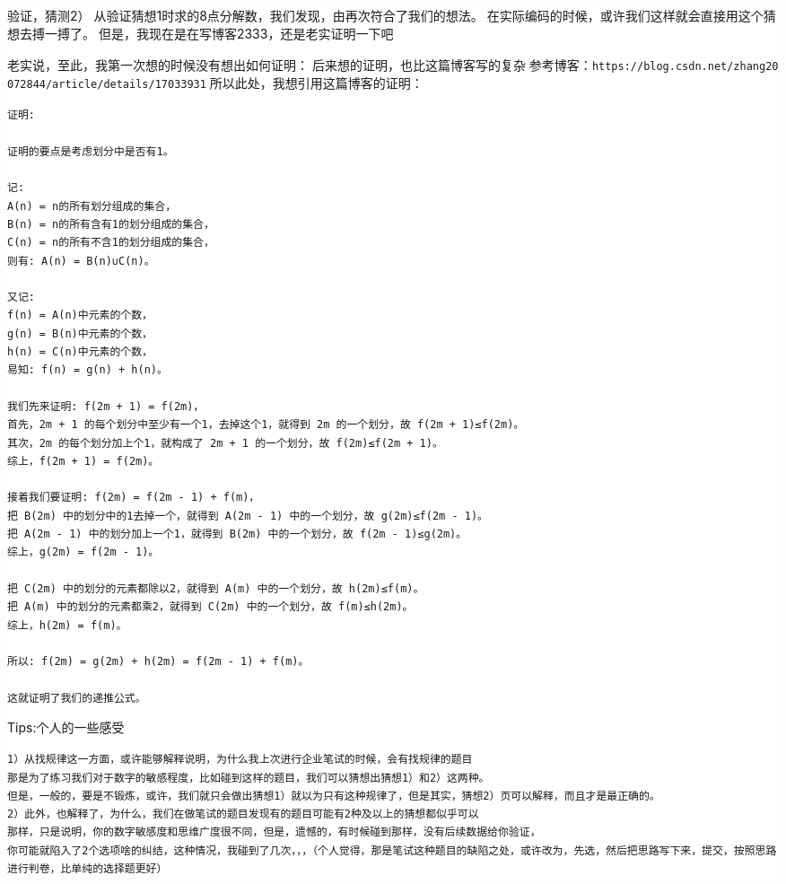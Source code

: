 验证，猜测2）
从验证猜想1时求的8点分解数，我们发现，由再次符合了我们的想法。
在实际编码的时候，或许我们这样就会直接用这个猜想去搏一搏了。
但是，我现在是在写博客2333，还是老实证明一下吧

老实说，至此，我第一次想的时候没有想出如何证明：
后来想的证明，也比这篇博客写的复杂
参考博客：`https://blog.csdn.net/zhang20072844/article/details/17033931`
所以此处，我想引用这篇博客的证明：
```txt
证明:

证明的要点是考虑划分中是否有1。

记:
A(n) = n的所有划分组成的集合，
B(n) = n的所有含有1的划分组成的集合，
C(n) = n的所有不含1的划分组成的集合，
则有: A(n) = B(n)∪C(n)。

又记:
f(n) = A(n)中元素的个数，
g(n) = B(n)中元素的个数，
h(n) = C(n)中元素的个数，
易知: f(n) = g(n) + h(n)。

我们先来证明: f(2m + 1) = f(2m)，
首先，2m + 1 的每个划分中至少有一个1，去掉这个1，就得到 2m 的一个划分，故 f(2m + 1)≤f(2m)。
其次，2m 的每个划分加上个1，就构成了 2m + 1 的一个划分，故 f(2m)≤f(2m + 1)。
综上，f(2m + 1) = f(2m)。

接着我们要证明: f(2m) = f(2m - 1) + f(m)，
把 B(2m) 中的划分中的1去掉一个，就得到 A(2m - 1) 中的一个划分，故 g(2m)≤f(2m - 1)。
把 A(2m - 1) 中的划分加上一个1，就得到 B(2m) 中的一个划分，故 f(2m - 1)≤g(2m)。
综上，g(2m) = f(2m - 1)。

把 C(2m) 中的划分的元素都除以2，就得到 A(m) 中的一个划分，故 h(2m)≤f(m)。
把 A(m) 中的划分的元素都乘2，就得到 C(2m) 中的一个划分，故 f(m)≤h(2m)。
综上，h(2m) = f(m)。

所以: f(2m) = g(2m) + h(2m) = f(2m - 1) + f(m)。                                            

这就证明了我们的递推公式。
```

Tips:个人的一些感受
```txt
1）从找规律这一方面，或许能够解释说明，为什么我上次进行企业笔试的时候，会有找规律的题目
那是为了练习我们对于数字的敏感程度，比如碰到这样的题目，我们可以猜想出猜想1）和2）这两种。
但是，一般的，要是不锻炼，或许，我们就只会做出猜想1）就以为只有这种规律了，但是其实，猜想2）页可以解释，而且才是最正确的。
2）此外，也解释了，为什么，我们在做笔试的题目发现有的题目可能有2种及以上的猜想都似乎可以
那样，只是说明，你的数字敏感度和思维广度很不同，但是，遗憾的，有时候碰到那样，没有后续数据给你验证，
你可能就陷入了2个选项啥的纠结，这种情况，我碰到了几次，，，（个人觉得，那是笔试这种题目的缺陷之处，或许改为，先选，然后把思路写下来，提交，按照思路进行判卷，比单纯的选择题更好）
```

